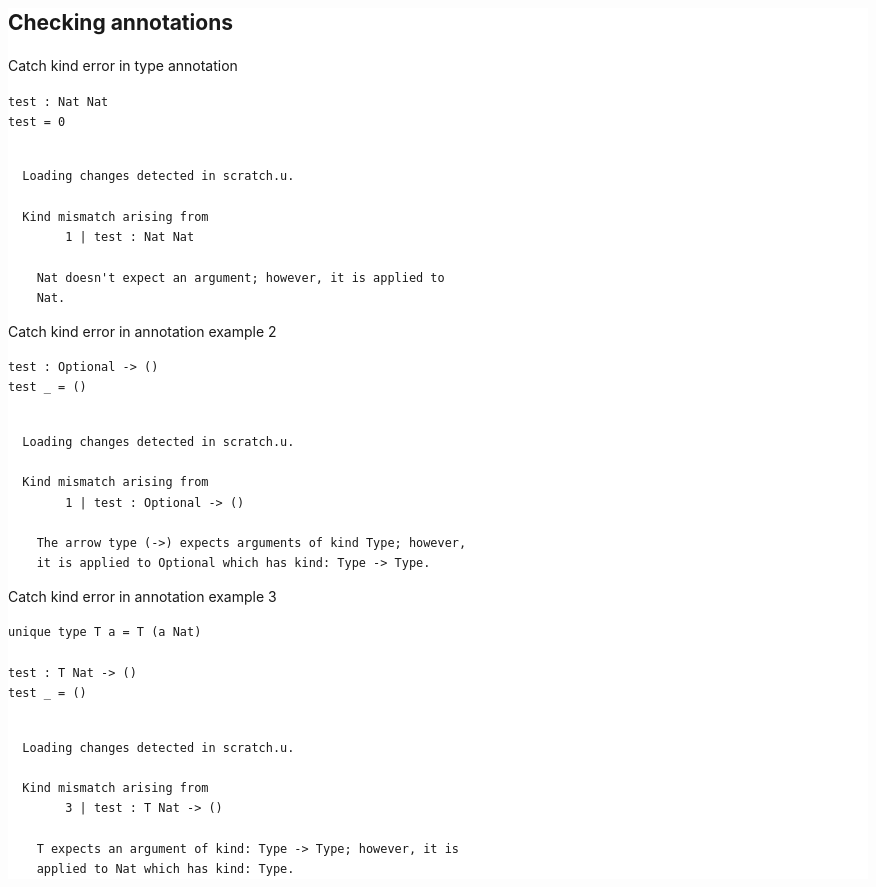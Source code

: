 ## Checking annotations

Catch kind error in type annotation

``` unison :error
test : Nat Nat
test = 0
```

``` ucm :added-by-ucm

  Loading changes detected in scratch.u.

  Kind mismatch arising from
        1 | test : Nat Nat
    
    Nat doesn't expect an argument; however, it is applied to
    Nat.
```

Catch kind error in annotation example 2

``` unison :error
test : Optional -> ()
test _ = ()
```

``` ucm :added-by-ucm

  Loading changes detected in scratch.u.

  Kind mismatch arising from
        1 | test : Optional -> ()
    
    The arrow type (->) expects arguments of kind Type; however,
    it is applied to Optional which has kind: Type -> Type.
```

Catch kind error in annotation example 3

``` unison :error
unique type T a = T (a Nat)

test : T Nat -> ()
test _ = ()
```

``` ucm :added-by-ucm

  Loading changes detected in scratch.u.

  Kind mismatch arising from
        3 | test : T Nat -> ()
    
    T expects an argument of kind: Type -> Type; however, it is
    applied to Nat which has kind: Type.
```
